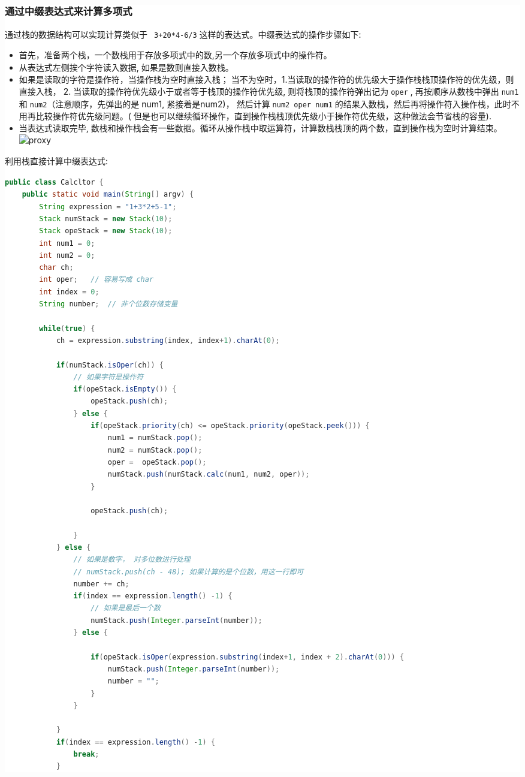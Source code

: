 ### 通过中缀表达式来计算多项式
通过栈的数据结构可以实现计算类似于 ``` 3+20*4-6/3``` 这样的表达式。中缀表达式的操作步骤如下:

- 首先，准备两个栈，一个数栈用于存放多项式中的数,另一个存放多项式中的操作符。
- 从表达式左侧挨个字符读入数据, 如果是数则直接入数栈。
- 如果是读取的字符是操作符，当操作栈为空时直接入栈； 当不为空时，1.当读取的操作符的优先级大于操作栈栈顶操作符的优先级，则直接入栈， 2. 当读取的操作符优先级小于或者等于栈顶的操作符优先级, 则将栈顶的操作符弹出记为 ```oper``` , 再按顺序从数栈中弹出 ```num1``` 和 ```num2```（注意顺序，先弹出的是 num1, 紧接着是num2)， 然后计算 ```num2 oper num1``` 的结果入数栈，然后再将操作符入操作栈，此时不用再比较操作符优先级问题。( 但是也可以继续循环操作，直到操作栈栈顶优先级小于操作符优先级，这种做法会节省栈的容量).
- 当表达式读取完毕, 数栈和操作栈会有一些数据。循环从操作栈中取运算符，计算数栈栈顶的两个数，直到操作栈为空时计算结束。
  ![proxy](/images/algorithm/stackCal01.jpg)

利用栈直接计算中缀表达式:


```java
public class Calcltor {
    public static void main(String[] argv) {
        String expression = "1+3*2+5-1";
        Stack numStack = new Stack(10);
        Stack opeStack = new Stack(10);
        int num1 = 0;
        int num2 = 0;
        char ch;
        int oper;	// 容易写成 char
        int index = 0;
        String number;	// 非个位数存储变量

        while(true) {
            ch = expression.substring(index, index+1).charAt(0);

            if(numStack.isOper(ch)) {
                // 如果字符是操作符
                if(opeStack.isEmpty()) {
                    opeStack.push(ch);
                } else {
                    if(opeStack.priority(ch) <= opeStack.priority(opeStack.peek())) {
                        num1 = numStack.pop();
                        num2 = numStack.pop();
                        oper =  opeStack.pop();
                        numStack.push(numStack.calc(num1, num2, oper));
                    }

                    opeStack.push(ch);

                }
            } else {
                // 如果是数字， 对多位数进行处理
                // numStack.push(ch - 48); 如果计算的是个位数，用这一行即可
                number += ch;
                if(index == expression.length() -1) {
                	// 如果是最后一个数
                	numStack.push(Integer.parseInt(number));
                } else {

	                if(opeStack.isOper(expression.substring(index+1, index + 2).charAt(0))) {
	                	numStack.push(Integer.parseInt(number));
	                	number = "";
	                }
                }

            }
            if(index == expression.length() -1) {
                break;
            }
```